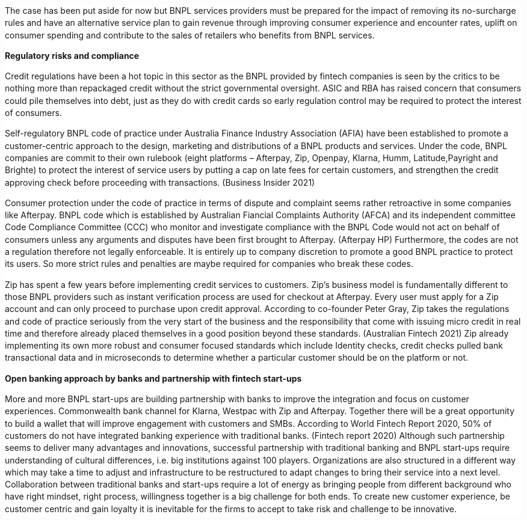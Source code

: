 The case has been put aside for now but BNPL services providers must be prepared for the impact of removing its no-surcharge rules and have an alternative service plan to gain revenue through improving consumer experience and encounter rates, uplift on consumer spending and contribute to the sales of retailers who benefits from BNPL services.

**Regulatory risks and compliance**

Credit regulations have been a hot topic in this sector as the BNPL provided by fintech companies is seen by the critics to be nothing more than repackaged credit without the strict governmental oversight. ASIC and RBA has raised concern that consumers could pile themselves into debt, just as they do with credit cards so early regulation control may be required to protect the interest of consumers.  

Self-regulatory BNPL code of practice under Australia Finance Industry Association (AFIA) have been established to promote a customer-centric approach to the design, marketing and distributions of a BNPL products and services. Under the code, BNPL companies are commit to their own rulebook (eight platforms – Afterpay, Zip, Openpay, Klarna, Humm, Latitude,Payright and Brighte) to protect the interest of service users by putting a cap on late fees for certain customers,  and strengthen the credit approving check before proceeding with transactions. (Business Insider 2021) 

Consumer protection under the code of practice in terms of dispute and complaint seems rather retroactive in some companies like Afterpay. BNPL code which is established by Australian Fiancial Complaints Authority (AFCA) and its independent committee Code Compliance Committee (CCC) who monitor and investigate compliance with the BNPL Code would not act on behalf of consumers unless any arguments and disputes have been first brought to Afterpay. (Afterpay HP) Furthermore, the codes are not a regulation therefore not legally enforceable. It is entirely up to company discretion to promote a good BNPL practice to protect its users. So more strict rules and penalties are maybe required for companies who break these codes.

Zip has spent a few years before implementing credit services to customers. Zip’s business model is fundamentally different to those BNPL providers such as instant verification process are used for checkout at Afterpay. Every user must apply for a Zip account and can only proceed to purchase upon credit approval. According to co-founder Peter Gray, Zip takes the regulations and code of practice seriously from the very start of the business and the responsibility that come with issuing micro credit in real time and therefore already placed themselves in a good position beyond these standards. (Australian Fintech 2021) Zip already implementing its own more robust and consumer focused standards which include Identity checks, credit checks pulled bank transactional data and in microseconds to determine whether a particular customer should be on the platform or not. 

**Open banking approach by banks and partnership with fintech start-ups** 

More and more BNPL start-ups are building partnership with banks to improve the integration and focus on customer experiences. Commonwealth bank channel for Klarna, Westpac with Zip and Afterpay. Together there will be a great opportunity to build a wallet that will improve engagement with customers and SMBs.  According to World Fintech Report 2020, 50% of customers do not have integrated banking experience with traditional banks.  (Fintech report 2020) Although such partnership seems to deliver many advantages and innovations, successful partnership with traditional banking and BNPL start-ups require understanding of cultural differences, i.e. big institutions against 100 players. Organizations are also structured in a different way which may take a time to adjust and infrastructure to be restructured to adapt changes to bring their service into a next level. Collaboration between traditional banks and start-ups require a lot of energy as bringing people from different background who have right mindset, right process, willingness together is a big challenge for both ends. To create new customer experience, be customer centric and gain loyalty it is inevitable for the firms to accept to take risk and challenge to be innovative. 
